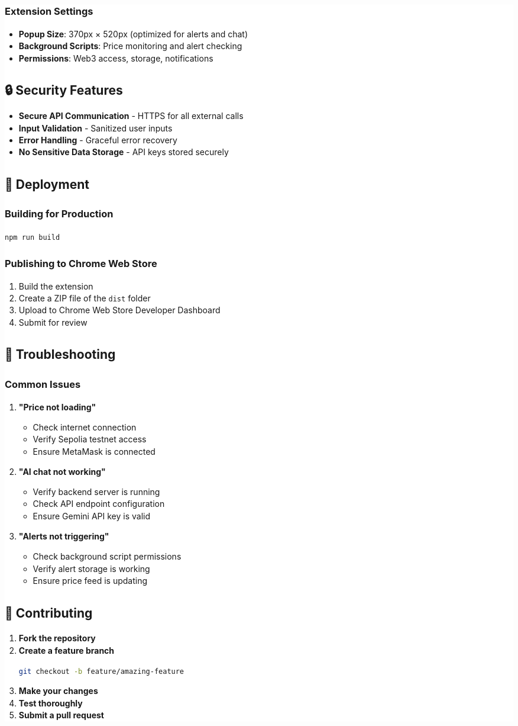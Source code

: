 ### Extension Settings

- **Popup Size**: 370px × 520px (optimized for alerts and chat)
- **Background Scripts**: Price monitoring and alert checking
- **Permissions**: Web3 access, storage, notifications

## 🔒 Security Features

- **Secure API Communication** - HTTPS for all external calls
- **Input Validation** - Sanitized user inputs
- **Error Handling** - Graceful error recovery
- **No Sensitive Data Storage** - API keys stored securely

## 🚀 Deployment

### Building for Production

```bash
npm run build
```

### Publishing to Chrome Web Store

1. Build the extension
2. Create a ZIP file of the `dist` folder
3. Upload to Chrome Web Store Developer Dashboard
4. Submit for review

## 🐛 Troubleshooting

### Common Issues

1. **"Price not loading"**
   - Check internet connection
   - Verify Sepolia testnet access
   - Ensure MetaMask is connected

2. **"AI chat not working"**
   - Verify backend server is running
   - Check API endpoint configuration
   - Ensure Gemini API key is valid

3. **"Alerts not triggering"**
   - Check background script permissions
   - Verify alert storage is working
   - Ensure price feed is updating

## 🤝 Contributing

1. **Fork the repository**
2. **Create a feature branch**
   ```bash
   git checkout -b feature/amazing-feature
   ```
3. **Make your changes**
4. **Test thoroughly**
5. **Submit a pull request**
